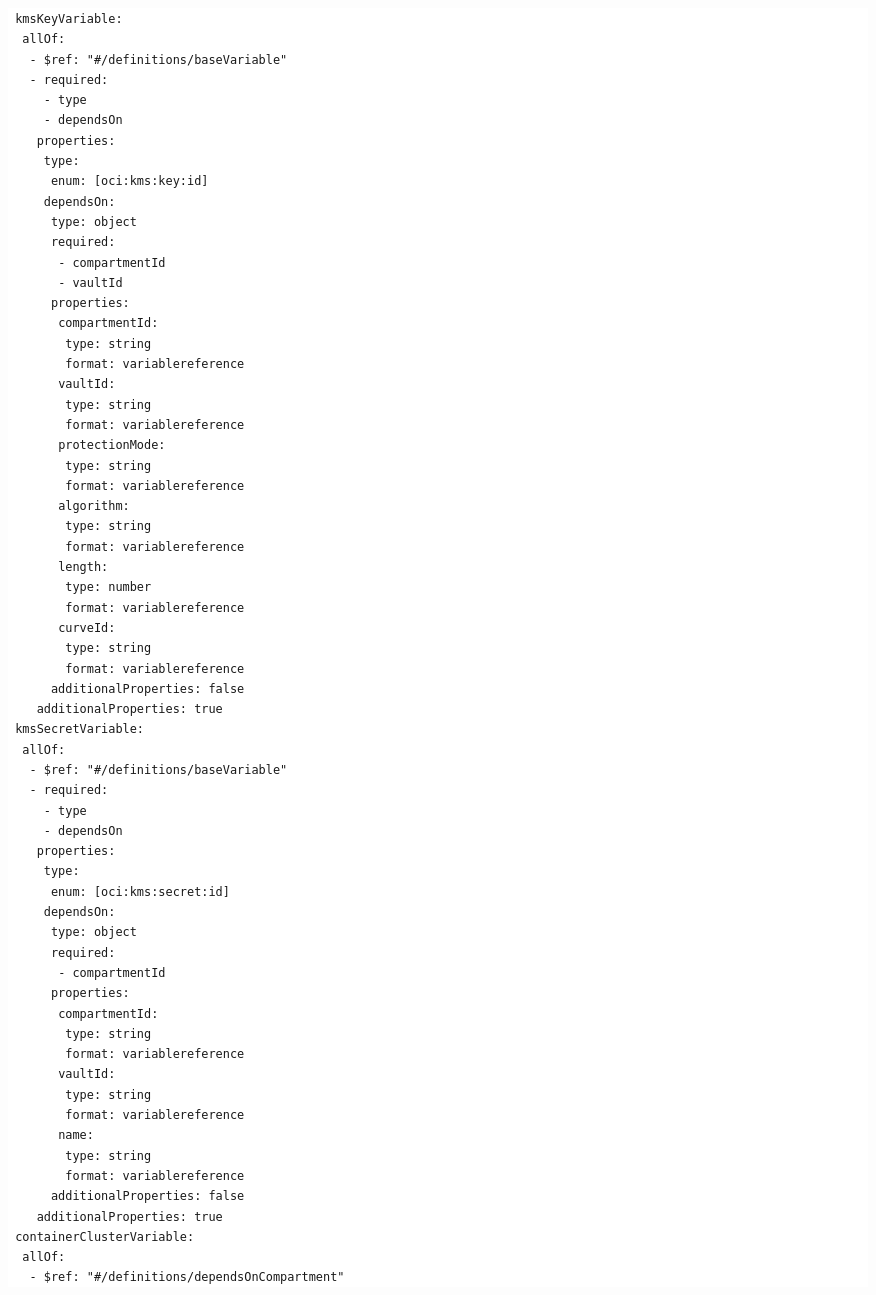 ```
 kmsKeyVariable:
  allOf:
   - $ref: "#/definitions/baseVariable"
   - required:
     - type
     - dependsOn
    properties:
     type:
      enum: [oci:kms:key:id]
     dependsOn:
      type: object
      required:
       - compartmentId
       - vaultId
      properties:
       compartmentId:
        type: string
        format: variablereference
       vaultId:
        type: string
        format: variablereference
       protectionMode:
        type: string
        format: variablereference
       algorithm:
        type: string
        format: variablereference
       length:
        type: number
        format: variablereference
       curveId:
        type: string
        format: variablereference
      additionalProperties: false
    additionalProperties: true
 kmsSecretVariable:
  allOf:
   - $ref: "#/definitions/baseVariable"
   - required:
     - type
     - dependsOn
    properties:
     type:
      enum: [oci:kms:secret:id]
     dependsOn:
      type: object
      required:
       - compartmentId
      properties:
       compartmentId:
        type: string
        format: variablereference
       vaultId:
        type: string
        format: variablereference
       name:
        type: string
        format: variablereference
      additionalProperties: false
    additionalProperties: true
 containerClusterVariable:
  allOf:
   - $ref: "#/definitions/dependsOnCompartment"
```